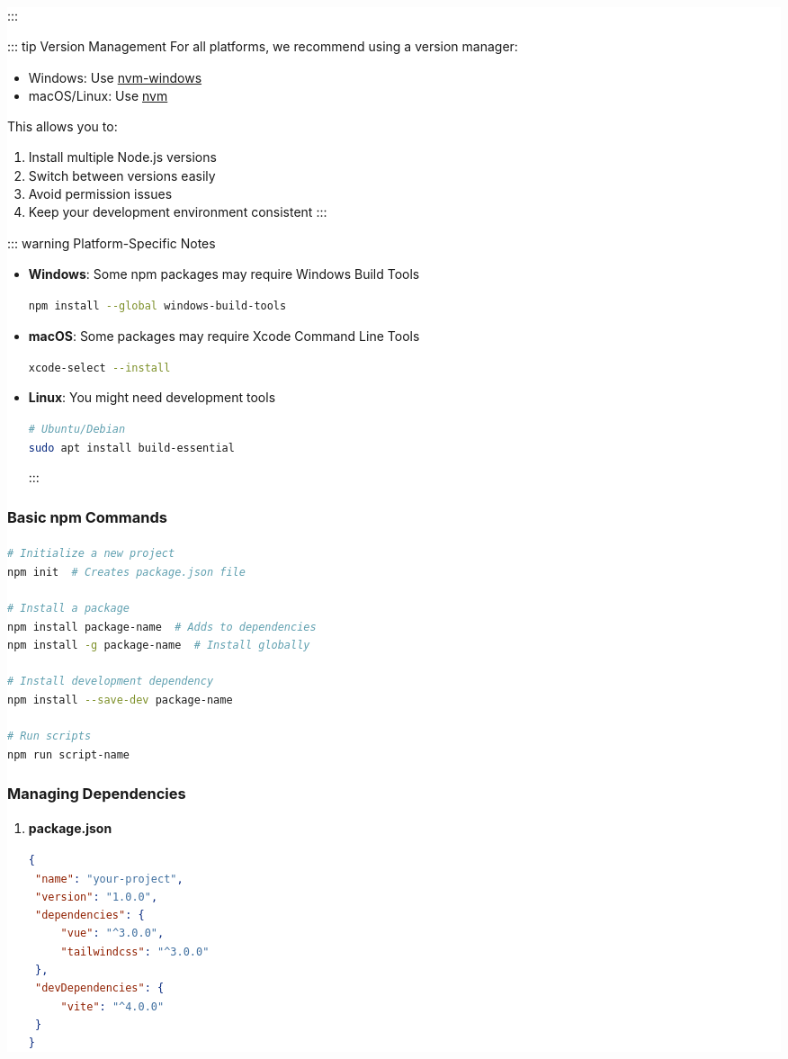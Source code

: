 :::

::: tip Version Management
For all platforms, we recommend using a version manager:

- Windows: Use [nvm-windows](https://github.com/coreybutler/nvm-windows)
- macOS/Linux: Use [nvm](https://github.com/nvm-sh/nvm)

This allows you to:

1. Install multiple Node.js versions
2. Switch between versions easily
3. Avoid permission issues
4. Keep your development environment consistent
   :::

::: warning Platform-Specific Notes

- **Windows**: Some npm packages may require Windows Build Tools
  ```bash
  npm install --global windows-build-tools
  ```
- **macOS**: Some packages may require Xcode Command Line Tools
  ```bash
  xcode-select --install
  ```
- **Linux**: You might need development tools
  ```bash
  # Ubuntu/Debian
  sudo apt install build-essential
  ```
  :::

### Basic npm Commands

```bash
# Initialize a new project
npm init  # Creates package.json file

# Install a package
npm install package-name  # Adds to dependencies
npm install -g package-name  # Install globally

# Install development dependency
npm install --save-dev package-name

# Run scripts
npm run script-name
```

### Managing Dependencies

1. **package.json**

   ```json
   {
   	"name": "your-project",
   	"version": "1.0.0",
   	"dependencies": {
   		"vue": "^3.0.0",
   		"tailwindcss": "^3.0.0"
   	},
   	"devDependencies": {
   		"vite": "^4.0.0"
   	}
   }
   ```
